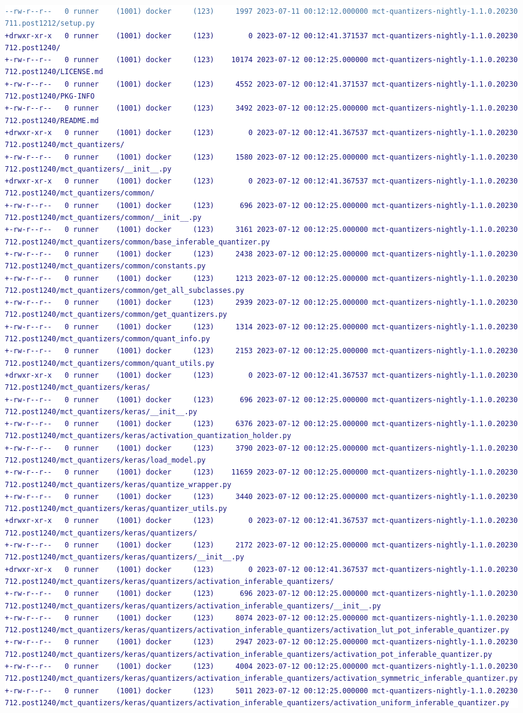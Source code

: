 ```diff
--rw-r--r--   0 runner    (1001) docker     (123)     1997 2023-07-11 00:12:12.000000 mct-quantizers-nightly-1.1.0.20230711.post1212/setup.py
+drwxr-xr-x   0 runner    (1001) docker     (123)        0 2023-07-12 00:12:41.371537 mct-quantizers-nightly-1.1.0.20230712.post1240/
+-rw-r--r--   0 runner    (1001) docker     (123)    10174 2023-07-12 00:12:25.000000 mct-quantizers-nightly-1.1.0.20230712.post1240/LICENSE.md
+-rw-r--r--   0 runner    (1001) docker     (123)     4552 2023-07-12 00:12:41.371537 mct-quantizers-nightly-1.1.0.20230712.post1240/PKG-INFO
+-rw-r--r--   0 runner    (1001) docker     (123)     3492 2023-07-12 00:12:25.000000 mct-quantizers-nightly-1.1.0.20230712.post1240/README.md
+drwxr-xr-x   0 runner    (1001) docker     (123)        0 2023-07-12 00:12:41.367537 mct-quantizers-nightly-1.1.0.20230712.post1240/mct_quantizers/
+-rw-r--r--   0 runner    (1001) docker     (123)     1580 2023-07-12 00:12:25.000000 mct-quantizers-nightly-1.1.0.20230712.post1240/mct_quantizers/__init__.py
+drwxr-xr-x   0 runner    (1001) docker     (123)        0 2023-07-12 00:12:41.367537 mct-quantizers-nightly-1.1.0.20230712.post1240/mct_quantizers/common/
+-rw-r--r--   0 runner    (1001) docker     (123)      696 2023-07-12 00:12:25.000000 mct-quantizers-nightly-1.1.0.20230712.post1240/mct_quantizers/common/__init__.py
+-rw-r--r--   0 runner    (1001) docker     (123)     3161 2023-07-12 00:12:25.000000 mct-quantizers-nightly-1.1.0.20230712.post1240/mct_quantizers/common/base_inferable_quantizer.py
+-rw-r--r--   0 runner    (1001) docker     (123)     2438 2023-07-12 00:12:25.000000 mct-quantizers-nightly-1.1.0.20230712.post1240/mct_quantizers/common/constants.py
+-rw-r--r--   0 runner    (1001) docker     (123)     1213 2023-07-12 00:12:25.000000 mct-quantizers-nightly-1.1.0.20230712.post1240/mct_quantizers/common/get_all_subclasses.py
+-rw-r--r--   0 runner    (1001) docker     (123)     2939 2023-07-12 00:12:25.000000 mct-quantizers-nightly-1.1.0.20230712.post1240/mct_quantizers/common/get_quantizers.py
+-rw-r--r--   0 runner    (1001) docker     (123)     1314 2023-07-12 00:12:25.000000 mct-quantizers-nightly-1.1.0.20230712.post1240/mct_quantizers/common/quant_info.py
+-rw-r--r--   0 runner    (1001) docker     (123)     2153 2023-07-12 00:12:25.000000 mct-quantizers-nightly-1.1.0.20230712.post1240/mct_quantizers/common/quant_utils.py
+drwxr-xr-x   0 runner    (1001) docker     (123)        0 2023-07-12 00:12:41.367537 mct-quantizers-nightly-1.1.0.20230712.post1240/mct_quantizers/keras/
+-rw-r--r--   0 runner    (1001) docker     (123)      696 2023-07-12 00:12:25.000000 mct-quantizers-nightly-1.1.0.20230712.post1240/mct_quantizers/keras/__init__.py
+-rw-r--r--   0 runner    (1001) docker     (123)     6376 2023-07-12 00:12:25.000000 mct-quantizers-nightly-1.1.0.20230712.post1240/mct_quantizers/keras/activation_quantization_holder.py
+-rw-r--r--   0 runner    (1001) docker     (123)     3790 2023-07-12 00:12:25.000000 mct-quantizers-nightly-1.1.0.20230712.post1240/mct_quantizers/keras/load_model.py
+-rw-r--r--   0 runner    (1001) docker     (123)    11659 2023-07-12 00:12:25.000000 mct-quantizers-nightly-1.1.0.20230712.post1240/mct_quantizers/keras/quantize_wrapper.py
+-rw-r--r--   0 runner    (1001) docker     (123)     3440 2023-07-12 00:12:25.000000 mct-quantizers-nightly-1.1.0.20230712.post1240/mct_quantizers/keras/quantizer_utils.py
+drwxr-xr-x   0 runner    (1001) docker     (123)        0 2023-07-12 00:12:41.367537 mct-quantizers-nightly-1.1.0.20230712.post1240/mct_quantizers/keras/quantizers/
+-rw-r--r--   0 runner    (1001) docker     (123)     2172 2023-07-12 00:12:25.000000 mct-quantizers-nightly-1.1.0.20230712.post1240/mct_quantizers/keras/quantizers/__init__.py
+drwxr-xr-x   0 runner    (1001) docker     (123)        0 2023-07-12 00:12:41.367537 mct-quantizers-nightly-1.1.0.20230712.post1240/mct_quantizers/keras/quantizers/activation_inferable_quantizers/
+-rw-r--r--   0 runner    (1001) docker     (123)      696 2023-07-12 00:12:25.000000 mct-quantizers-nightly-1.1.0.20230712.post1240/mct_quantizers/keras/quantizers/activation_inferable_quantizers/__init__.py
+-rw-r--r--   0 runner    (1001) docker     (123)     8074 2023-07-12 00:12:25.000000 mct-quantizers-nightly-1.1.0.20230712.post1240/mct_quantizers/keras/quantizers/activation_inferable_quantizers/activation_lut_pot_inferable_quantizer.py
+-rw-r--r--   0 runner    (1001) docker     (123)     2947 2023-07-12 00:12:25.000000 mct-quantizers-nightly-1.1.0.20230712.post1240/mct_quantizers/keras/quantizers/activation_inferable_quantizers/activation_pot_inferable_quantizer.py
+-rw-r--r--   0 runner    (1001) docker     (123)     4004 2023-07-12 00:12:25.000000 mct-quantizers-nightly-1.1.0.20230712.post1240/mct_quantizers/keras/quantizers/activation_inferable_quantizers/activation_symmetric_inferable_quantizer.py
+-rw-r--r--   0 runner    (1001) docker     (123)     5011 2023-07-12 00:12:25.000000 mct-quantizers-nightly-1.1.0.20230712.post1240/mct_quantizers/keras/quantizers/activation_inferable_quantizers/activation_uniform_inferable_quantizer.py
```